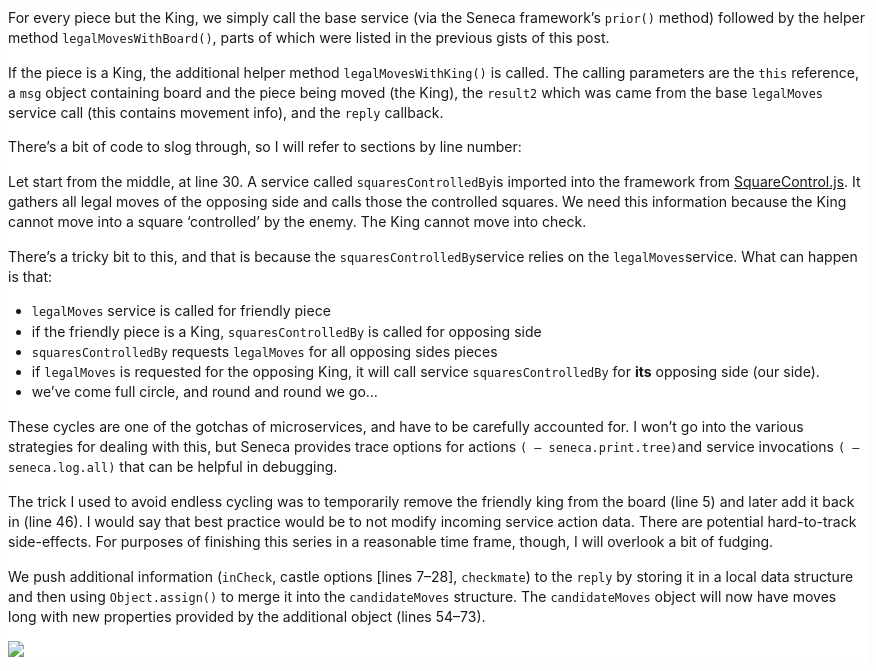 



For every piece but the King, we simply call the base service (via the Seneca framework’s `prior()` method) followed by the helper method `legalMovesWithBoard()`, parts of which were listed in the previous gists of this post.

If the piece is a King, the additional helper method `legalMovesWithKing()` is called. The calling parameters are the `this` reference, a `msg` object containing board and the piece being moved (the King), the `result2` which was came from the base `legalMoves`service call (this contains movement info), and the `reply` callback.

There’s a bit of code to slog through, so I will refer to sections by line number:





<iframe width="700" height="250" src="/media/54934dba38bebdda41a2b7eb30bff225?postId=ab38b8ef9b0a" data-media-id="54934dba38bebdda41a2b7eb30bff225" data-thumbnail="https://i.embed.ly/1/image?url=https%3A%2F%2Favatars4.githubusercontent.com%2Fu%2F3497069%3Fv%3D4%26s%3D400&amp;key=a19fcc184b9711e1b4764040d3dc5c07" allowfullscreen="" frameborder="0"></iframe>





Let start from the middle, at line 30\. A service called `squaresControlledBy`is imported into the framework from [SquareControl.js](https://gist.github.com/JeffML/a44d20e88767df03581b264e50b5a99d). It gathers all legal moves of the opposing side and calls those the controlled squares. We need this information because the King cannot move into a square ‘controlled’ by the enemy. The King cannot move into check.

There’s a tricky bit to this, and that is because the `squaresControlledBy`service relies on the `legalMoves`service. What can happen is that:

*   `legalMoves` service is called for friendly piece
*   if the friendly piece is a King, `squaresControlledBy` is called for opposing side
*   `squaresControlledBy` requests `legalMoves` for all opposing sides pieces
*   if `legalMoves` is requested for the opposing King, it will call service `squaresControlledBy` for **its** opposing side (our side).
*   we’ve come full circle, and round and round we go…

These cycles are one of the gotchas of microservices, and have to be carefully accounted for. I won’t go into the various strategies for dealing with this, but Seneca provides trace options for actions `( — seneca.print.tree)`and service invocations `( — seneca.log.all)` that can be helpful in debugging.

The trick I used to avoid endless cycling was to temporarily remove the friendly king from the board (line 5) and later add it back in (line 46). I would say that best practice would be to not modify incoming service action data. There are potential hard-to-track side-effects. For purposes of finishing this series in a reasonable time frame, though, I will overlook a bit of fudging.

We push additional information (`inCheck`, castle options [lines 7–28], `checkmate`) to the `reply` by storing it in a local data structure and then using `Object.assign()` to merge it into the `candidateMoves` structure. The `candidateMoves` object will now have moves long with new properties provided by the additional object (lines 54–73).



![](https://cdn-images-1.medium.com/max/1600/1*eNTwiOlyhPNvZNyoJ5vgSA.png)
